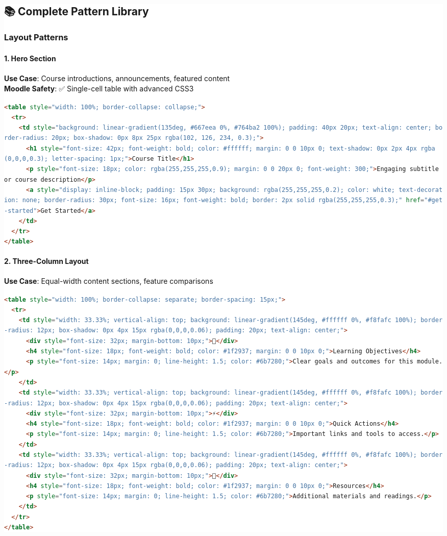 
## 📚 Complete Pattern Library

### Layout Patterns

#### 1. Hero Section
**Use Case**: Course introductions, announcements, featured content  
**Moodle Safety**: ✅ Single-cell table with advanced CSS3  

```html
<table style="width: 100%; border-collapse: collapse;">
  <tr>
    <td style="background: linear-gradient(135deg, #667eea 0%, #764ba2 100%); padding: 40px 20px; text-align: center; border-radius: 20px; box-shadow: 0px 8px 25px rgba(102, 126, 234, 0.3);">
      <h1 style="font-size: 42px; font-weight: bold; color: #ffffff; margin: 0 0 10px 0; text-shadow: 0px 2px 4px rgba(0,0,0,0.3); letter-spacing: 1px;">Course Title</h1>
      <p style="font-size: 18px; color: rgba(255,255,255,0.9); margin: 0 0 20px 0; font-weight: 300;">Engaging subtitle or course description</p>
      <a style="display: inline-block; padding: 15px 30px; background: rgba(255,255,255,0.2); color: white; text-decoration: none; border-radius: 30px; font-size: 16px; font-weight: bold; border: 2px solid rgba(255,255,255,0.3);" href="#get-started">Get Started</a>
    </td>
  </tr>
</table>
```

#### 2. Three-Column Layout
**Use Case**: Equal-width content sections, feature comparisons  

```html
<table style="width: 100%; border-collapse: separate; border-spacing: 15px;">
  <tr>
    <td style="width: 33.33%; vertical-align: top; background: linear-gradient(145deg, #ffffff 0%, #f8fafc 100%); border-radius: 12px; box-shadow: 0px 4px 15px rgba(0,0,0,0.06); padding: 20px; text-align: center;">
      <div style="font-size: 32px; margin-bottom: 10px;">🎯</div>
      <h4 style="font-size: 18px; font-weight: bold; color: #1f2937; margin: 0 0 10px 0;">Learning Objectives</h4>
      <p style="font-size: 14px; margin: 0; line-height: 1.5; color: #6b7280;">Clear goals and outcomes for this module.</p>
    </td>
    <td style="width: 33.33%; vertical-align: top; background: linear-gradient(145deg, #ffffff 0%, #f8fafc 100%); border-radius: 12px; box-shadow: 0px 4px 15px rgba(0,0,0,0.06); padding: 20px; text-align: center;">
      <div style="font-size: 32px; margin-bottom: 10px;">⚡</div>
      <h4 style="font-size: 18px; font-weight: bold; color: #1f2937; margin: 0 0 10px 0;">Quick Actions</h4>
      <p style="font-size: 14px; margin: 0; line-height: 1.5; color: #6b7280;">Important links and tools to access.</p>
    </td>
    <td style="width: 33.33%; vertical-align: top; background: linear-gradient(145deg, #ffffff 0%, #f8fafc 100%); border-radius: 12px; box-shadow: 0px 4px 15px rgba(0,0,0,0.06); padding: 20px; text-align: center;">
      <div style="font-size: 32px; margin-bottom: 10px;">🚀</div>
      <h4 style="font-size: 18px; font-weight: bold; color: #1f2937; margin: 0 0 10px 0;">Resources</h4>
      <p style="font-size: 14px; margin: 0; line-height: 1.5; color: #6b7280;">Additional materials and readings.</p>
    </td>
  </tr>
</table>
```
